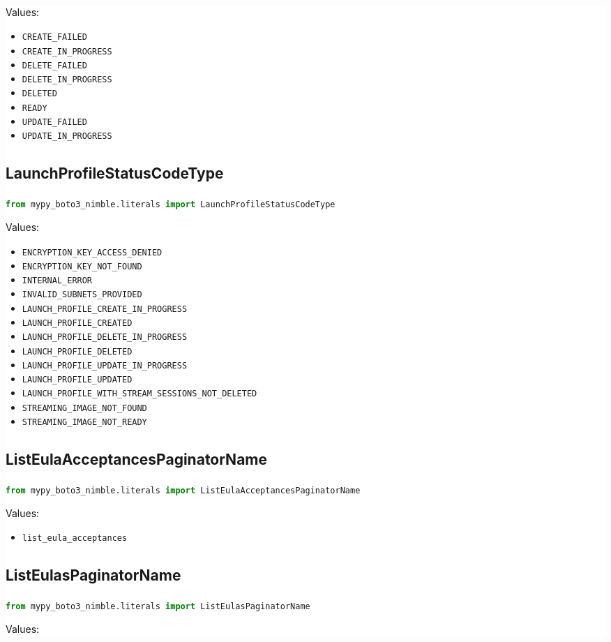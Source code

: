 Values:

- `CREATE_FAILED`
- `CREATE_IN_PROGRESS`
- `DELETE_FAILED`
- `DELETE_IN_PROGRESS`
- `DELETED`
- `READY`
- `UPDATE_FAILED`
- `UPDATE_IN_PROGRESS`

<a id="launchprofilestatuscodetype"></a>

## LaunchProfileStatusCodeType

```python
from mypy_boto3_nimble.literals import LaunchProfileStatusCodeType
```

Values:

- `ENCRYPTION_KEY_ACCESS_DENIED`
- `ENCRYPTION_KEY_NOT_FOUND`
- `INTERNAL_ERROR`
- `INVALID_SUBNETS_PROVIDED`
- `LAUNCH_PROFILE_CREATE_IN_PROGRESS`
- `LAUNCH_PROFILE_CREATED`
- `LAUNCH_PROFILE_DELETE_IN_PROGRESS`
- `LAUNCH_PROFILE_DELETED`
- `LAUNCH_PROFILE_UPDATE_IN_PROGRESS`
- `LAUNCH_PROFILE_UPDATED`
- `LAUNCH_PROFILE_WITH_STREAM_SESSIONS_NOT_DELETED`
- `STREAMING_IMAGE_NOT_FOUND`
- `STREAMING_IMAGE_NOT_READY`

<a id="listeulaacceptancespaginatorname"></a>

## ListEulaAcceptancesPaginatorName

```python
from mypy_boto3_nimble.literals import ListEulaAcceptancesPaginatorName
```

Values:

- `list_eula_acceptances`

<a id="listeulaspaginatorname"></a>

## ListEulasPaginatorName

```python
from mypy_boto3_nimble.literals import ListEulasPaginatorName
```

Values:
